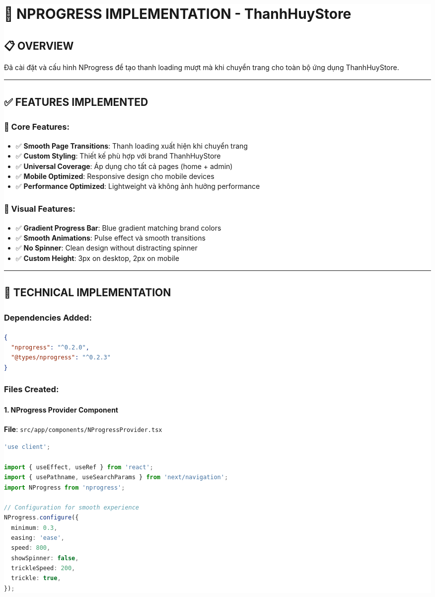 # 🚀 NPROGRESS IMPLEMENTATION - ThanhHuyStore

## **📋 OVERVIEW**
Đã cài đặt và cấu hình NProgress để tạo thanh loading mượt mà khi chuyển trang cho toàn bộ ứng dụng ThanhHuyStore.

---

## **✅ FEATURES IMPLEMENTED**

### **🎯 Core Features:**
- ✅ **Smooth Page Transitions**: Thanh loading xuất hiện khi chuyển trang
- ✅ **Custom Styling**: Thiết kế phù hợp với brand ThanhHuyStore
- ✅ **Universal Coverage**: Áp dụng cho tất cả pages (home + admin)
- ✅ **Mobile Optimized**: Responsive design cho mobile devices
- ✅ **Performance Optimized**: Lightweight và không ảnh hưởng performance

### **🎨 Visual Features:**
- ✅ **Gradient Progress Bar**: Blue gradient matching brand colors
- ✅ **Smooth Animations**: Pulse effect và smooth transitions
- ✅ **No Spinner**: Clean design without distracting spinner
- ✅ **Custom Height**: 3px on desktop, 2px on mobile

---

## **🔧 TECHNICAL IMPLEMENTATION**

### **Dependencies Added:**
```json
{
  "nprogress": "^0.2.0",
  "@types/nprogress": "^0.2.3"
}
```

### **Files Created:**

#### **1. NProgress Provider Component**
**File**: `src/app/components/NProgressProvider.tsx`
```typescript
'use client';

import { useEffect, useRef } from 'react';
import { usePathname, useSearchParams } from 'next/navigation';
import NProgress from 'nprogress';

// Configuration for smooth experience
NProgress.configure({
  minimum: 0.3,
  easing: 'ease',
  speed: 800,
  showSpinner: false,
  trickleSpeed: 200,
  trickle: true,
});
```
